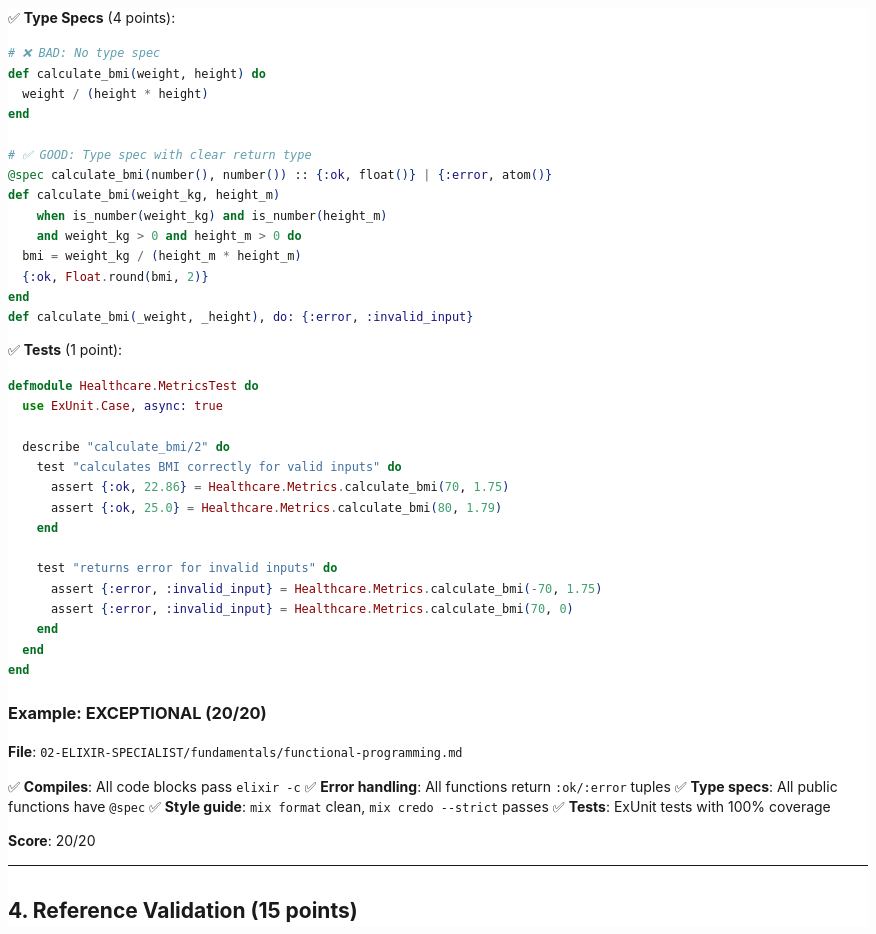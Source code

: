 ✅ **Type Specs** (4 points):
```elixir
# ❌ BAD: No type spec
def calculate_bmi(weight, height) do
  weight / (height * height)
end

# ✅ GOOD: Type spec with clear return type
@spec calculate_bmi(number(), number()) :: {:ok, float()} | {:error, atom()}
def calculate_bmi(weight_kg, height_m)
    when is_number(weight_kg) and is_number(height_m)
    and weight_kg > 0 and height_m > 0 do
  bmi = weight_kg / (height_m * height_m)
  {:ok, Float.round(bmi, 2)}
end
def calculate_bmi(_weight, _height), do: {:error, :invalid_input}
```

✅ **Tests** (1 point):
```elixir
defmodule Healthcare.MetricsTest do
  use ExUnit.Case, async: true

  describe "calculate_bmi/2" do
    test "calculates BMI correctly for valid inputs" do
      assert {:ok, 22.86} = Healthcare.Metrics.calculate_bmi(70, 1.75)
      assert {:ok, 25.0} = Healthcare.Metrics.calculate_bmi(80, 1.79)
    end

    test "returns error for invalid inputs" do
      assert {:error, :invalid_input} = Healthcare.Metrics.calculate_bmi(-70, 1.75)
      assert {:error, :invalid_input} = Healthcare.Metrics.calculate_bmi(70, 0)
    end
  end
end
```

### Example: EXCEPTIONAL (20/20)

**File**: `02-ELIXIR-SPECIALIST/fundamentals/functional-programming.md`

✅ **Compiles**: All code blocks pass `elixir -c`
✅ **Error handling**: All functions return `:ok/:error` tuples
✅ **Type specs**: All public functions have `@spec`
✅ **Style guide**: `mix format` clean, `mix credo --strict` passes
✅ **Tests**: ExUnit tests with 100% coverage

**Score**: 20/20

---

## 4. Reference Validation (15 points)
